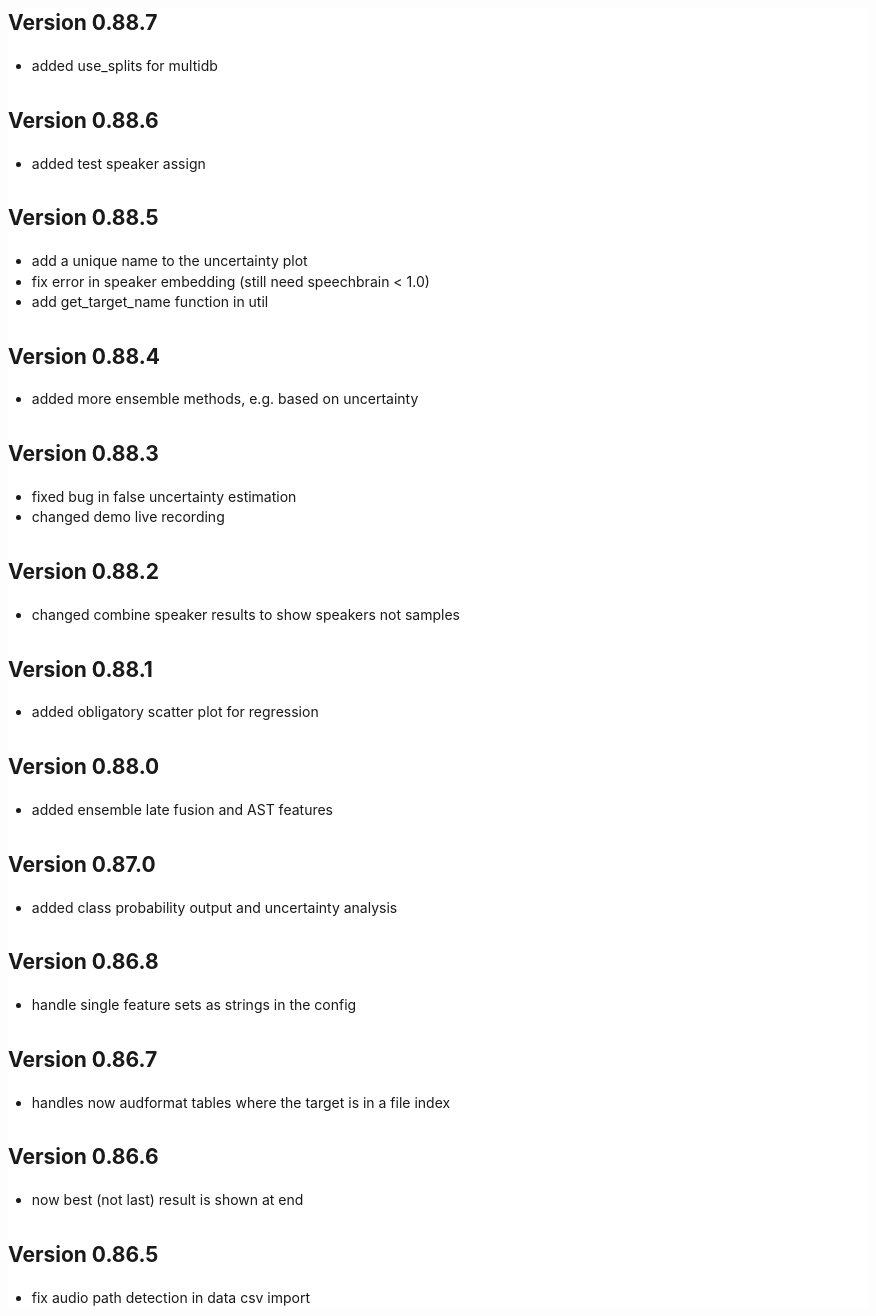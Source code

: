 Version 0.88.7
--------------
* added use_splits for multidb

Version 0.88.6
--------------
* added test speaker assign

Version 0.88.5
--------------
* add a unique name to the uncertainty plot
* fix error in speaker embedding (still need speechbrain < 1.0)
* add get_target_name function in util

Version 0.88.4
--------------
* added more ensemble methods, e.g. based on uncertainty

Version 0.88.3
--------------
* fixed bug in false uncertainty estimation
* changed demo live recording

Version 0.88.2
--------------
* changed combine speaker results to show speakers not samples

Version 0.88.1
--------------
* added obligatory scatter plot for regression

Version 0.88.0
--------------
* added ensemble late fusion and AST features

Version 0.87.0
--------------
* added class probability output and uncertainty analysis

Version 0.86.8
--------------
* handle single feature sets as strings in the config

Version 0.86.7
--------------
* handles now audformat tables where the target is in a file index
  
Version 0.86.6
--------------
* now best (not last) result is shown at end

Version 0.86.5
--------------
* fix audio path detection in data csv import
